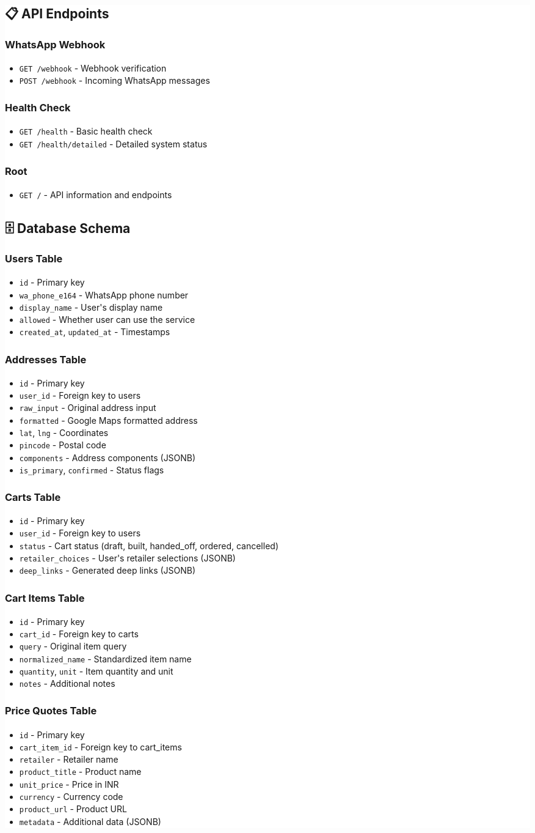 ## 📋 API Endpoints

### WhatsApp Webhook
- `GET /webhook` - Webhook verification
- `POST /webhook` - Incoming WhatsApp messages

### Health Check
- `GET /health` - Basic health check
- `GET /health/detailed` - Detailed system status

### Root
- `GET /` - API information and endpoints

## 🗄️ Database Schema

### Users Table
- `id` - Primary key
- `wa_phone_e164` - WhatsApp phone number
- `display_name` - User's display name
- `allowed` - Whether user can use the service
- `created_at`, `updated_at` - Timestamps

### Addresses Table
- `id` - Primary key
- `user_id` - Foreign key to users
- `raw_input` - Original address input
- `formatted` - Google Maps formatted address
- `lat`, `lng` - Coordinates
- `pincode` - Postal code
- `components` - Address components (JSONB)
- `is_primary`, `confirmed` - Status flags

### Carts Table
- `id` - Primary key
- `user_id` - Foreign key to users
- `status` - Cart status (draft, built, handed_off, ordered, cancelled)
- `retailer_choices` - User's retailer selections (JSONB)
- `deep_links` - Generated deep links (JSONB)

### Cart Items Table
- `id` - Primary key
- `cart_id` - Foreign key to carts
- `query` - Original item query
- `normalized_name` - Standardized item name
- `quantity`, `unit` - Item quantity and unit
- `notes` - Additional notes

### Price Quotes Table
- `id` - Primary key
- `cart_item_id` - Foreign key to cart_items
- `retailer` - Retailer name
- `product_title` - Product name
- `unit_price` - Price in INR
- `currency` - Currency code
- `product_url` - Product URL
- `metadata` - Additional data (JSONB)
